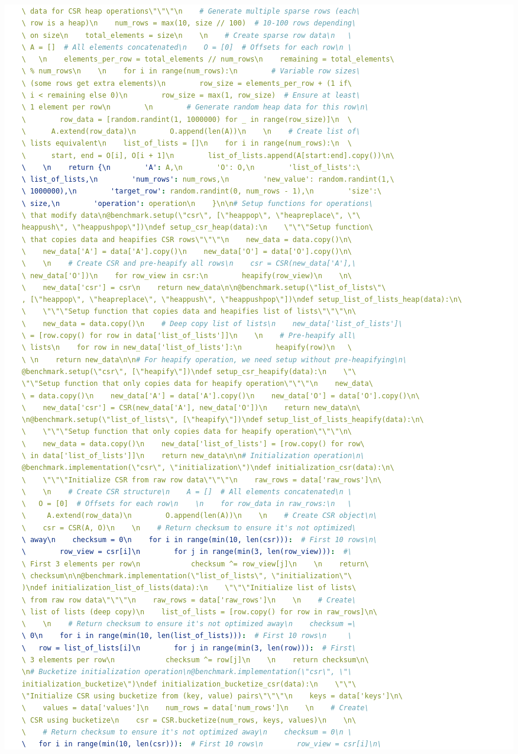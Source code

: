 ```yaml
    \ data for CSR heap operations\"\"\"\n    # Generate multiple sparse rows (each\
    \ row is a heap)\n    num_rows = max(10, size // 100)  # 10-100 rows depending\
    \ on size\n    total_elements = size\n    \n    # Create sparse row data\n   \
    \ A = []  # All elements concatenated\n    O = [0]  # Offsets for each row\n \
    \   \n    elements_per_row = total_elements // num_rows\n    remaining = total_elements\
    \ % num_rows\n    \n    for i in range(num_rows):\n        # Variable row sizes\
    \ (some rows get extra elements)\n        row_size = elements_per_row + (1 if\
    \ i < remaining else 0)\n        row_size = max(1, row_size)  # Ensure at least\
    \ 1 element per row\n        \n        # Generate random heap data for this row\n\
    \        row_data = [random.randint(1, 1000000) for _ in range(row_size)]\n  \
    \      A.extend(row_data)\n        O.append(len(A))\n    \n    # Create list of\
    \ lists equivalent\n    list_of_lists = []\n    for i in range(num_rows):\n  \
    \      start, end = O[i], O[i + 1]\n        list_of_lists.append(A[start:end].copy())\n\
    \    \n    return {\n        'A': A,\n        'O': O,\n        'list_of_lists':\
    \ list_of_lists,\n        'num_rows': num_rows,\n        'new_value': random.randint(1,\
    \ 1000000),\n        'target_row': random.randint(0, num_rows - 1),\n        'size':\
    \ size,\n        'operation': operation\n    }\n\n# Setup functions for operations\
    \ that modify data\n@benchmark.setup(\"csr\", [\"heappop\", \"heapreplace\", \"\
    heappush\", \"heappushpop\"])\ndef setup_csr_heap(data):\n    \"\"\"Setup function\
    \ that copies data and heapifies CSR rows\"\"\"\n    new_data = data.copy()\n\
    \    new_data['A'] = data['A'].copy()\n    new_data['O'] = data['O'].copy()\n\
    \    \n    # Create CSR and pre-heapify all rows\n    csr = CSR(new_data['A'],\
    \ new_data['O'])\n    for row_view in csr:\n        heapify(row_view)\n    \n\
    \    new_data['csr'] = csr\n    return new_data\n\n@benchmark.setup(\"list_of_lists\"\
    , [\"heappop\", \"heapreplace\", \"heappush\", \"heappushpop\"])\ndef setup_list_of_lists_heap(data):\n\
    \    \"\"\"Setup function that copies data and heapifies list of lists\"\"\"\n\
    \    new_data = data.copy()\n    # Deep copy list of lists\n    new_data['list_of_lists']\
    \ = [row.copy() for row in data['list_of_lists']]\n    \n    # Pre-heapify all\
    \ lists\n    for row in new_data['list_of_lists']:\n        heapify(row)\n   \
    \ \n    return new_data\n\n# For heapify operation, we need setup without pre-heapifying\n\
    @benchmark.setup(\"csr\", [\"heapify\"])\ndef setup_csr_heapify(data):\n    \"\
    \"\"Setup function that only copies data for heapify operation\"\"\"\n    new_data\
    \ = data.copy()\n    new_data['A'] = data['A'].copy()\n    new_data['O'] = data['O'].copy()\n\
    \    new_data['csr'] = CSR(new_data['A'], new_data['O'])\n    return new_data\n\
    \n@benchmark.setup(\"list_of_lists\", [\"heapify\"])\ndef setup_list_of_lists_heapify(data):\n\
    \    \"\"\"Setup function that only copies data for heapify operation\"\"\"\n\
    \    new_data = data.copy()\n    new_data['list_of_lists'] = [row.copy() for row\
    \ in data['list_of_lists']]\n    return new_data\n\n# Initialization operation\n\
    @benchmark.implementation(\"csr\", \"initialization\")\ndef initialization_csr(data):\n\
    \    \"\"\"Initialize CSR from raw row data\"\"\"\n    raw_rows = data['raw_rows']\n\
    \    \n    # Create CSR structure\n    A = []  # All elements concatenated\n \
    \   O = [0]  # Offsets for each row\n    \n    for row_data in raw_rows:\n   \
    \     A.extend(row_data)\n        O.append(len(A))\n    \n    # Create CSR object\n\
    \    csr = CSR(A, O)\n    \n    # Return checksum to ensure it's not optimized\
    \ away\n    checksum = 0\n    for i in range(min(10, len(csr))):  # First 10 rows\n\
    \        row_view = csr[i]\n        for j in range(min(3, len(row_view))):  #\
    \ First 3 elements per row\n            checksum ^= row_view[j]\n    \n    return\
    \ checksum\n\n@benchmark.implementation(\"list_of_lists\", \"initialization\"\
    )\ndef initialization_list_of_lists(data):\n    \"\"\"Initialize list of lists\
    \ from raw row data\"\"\"\n    raw_rows = data['raw_rows']\n    \n    # Create\
    \ list of lists (deep copy)\n    list_of_lists = [row.copy() for row in raw_rows]\n\
    \    \n    # Return checksum to ensure it's not optimized away\n    checksum =\
    \ 0\n    for i in range(min(10, len(list_of_lists))):  # First 10 rows\n     \
    \   row = list_of_lists[i]\n        for j in range(min(3, len(row))):  # First\
    \ 3 elements per row\n            checksum ^= row[j]\n    \n    return checksum\n\
    \n# Bucketize initialization operation\n@benchmark.implementation(\"csr\", \"\
    initialization_bucketize\")\ndef initialization_bucketize_csr(data):\n    \"\"\
    \"Initialize CSR using bucketize from (key, value) pairs\"\"\"\n    keys = data['keys']\n\
    \    values = data['values']\n    num_rows = data['num_rows']\n    \n    # Create\
    \ CSR using bucketize\n    csr = CSR.bucketize(num_rows, keys, values)\n    \n\
    \    # Return checksum to ensure it's not optimized away\n    checksum = 0\n \
    \   for i in range(min(10, len(csr))):  # First 10 rows\n        row_view = csr[i]\n\
```